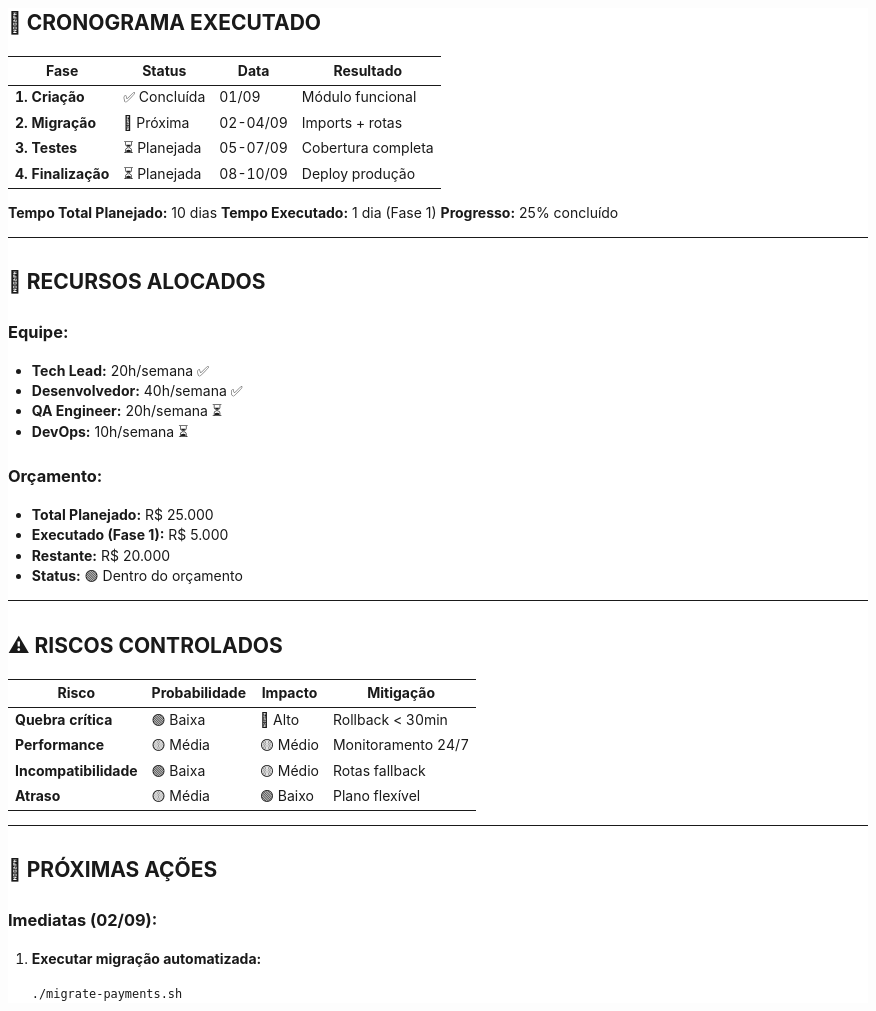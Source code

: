 ## 🚀 **CRONOGRAMA EXECUTADO**

| Fase | Status | Data | Resultado |
|------|--------|------|-----------|
| **1. Criação** | ✅ Concluída | 01/09 | Módulo funcional |
| **2. Migração** | 🔄 Próxima | 02-04/09 | Imports + rotas |
| **3. Testes** | ⏳ Planejada | 05-07/09 | Cobertura completa |
| **4. Finalização** | ⏳ Planejada | 08-10/09 | Deploy produção |

**Tempo Total Planejado:** 10 dias
**Tempo Executado:** 1 dia (Fase 1)
**Progresso:** 25% concluído

---

## 👥 **RECURSOS ALOCADOS**

### **Equipe:**
- **Tech Lead:** 20h/semana ✅
- **Desenvolvedor:** 40h/semana ✅
- **QA Engineer:** 20h/semana ⏳
- **DevOps:** 10h/semana ⏳

### **Orçamento:**
- **Total Planejado:** R$ 25.000
- **Executado (Fase 1):** R$ 5.000
- **Restante:** R$ 20.000
- **Status:** 🟢 Dentro do orçamento

---

## ⚠️ **RISCOS CONTROLADOS**

| Risco | Probabilidade | Impacto | Mitigação |
|-------|---------------|---------|-----------|
| **Quebra crítica** | 🟢 Baixa | 🔴 Alto | Rollback < 30min |
| **Performance** | 🟡 Média | 🟡 Médio | Monitoramento 24/7 |
| **Incompatibilidade** | 🟢 Baixa | 🟡 Médio | Rotas fallback |
| **Atraso** | 🟡 Média | 🟢 Baixo | Plano flexível |

---

## 🎯 **PRÓXIMAS AÇÕES**

### **Imediatas (02/09):**
1. **Executar migração automatizada:**
   ```bash
   ./migrate-payments.sh
   ```
